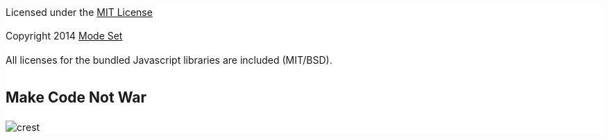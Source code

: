Licensed under the [MIT License](http://creativecommons.org/licenses/MIT/)

Copyright 2014 [Mode Set](https://github.com/modeset)

All licenses for the bundled Javascript libraries are included (MIT/BSD).


## Make Code Not War
![crest](https://secure.gravatar.com/avatar/aa8ea677b07f626479fd280049b0e19f?s=75)
